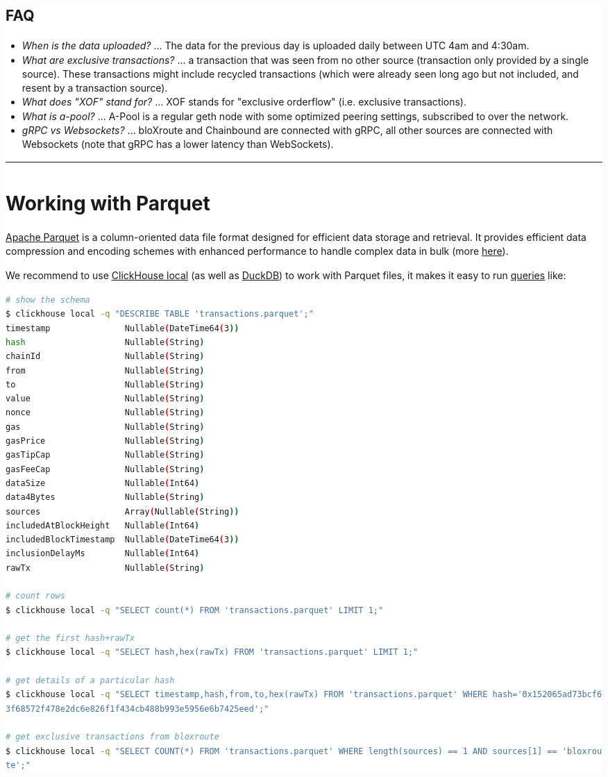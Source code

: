 
## FAQ

- _When is the data uploaded?_ ... The data for the previous day is uploaded daily between UTC 4am and 4:30am.
- _What are exclusive transactions?_ ... a transaction that was seen from no other source (transaction only provided by a single source). These transactions might include recycled transactions (which were already seen long ago but not included, and resent by a transaction source).
- _What does "XOF" stand for?_ ... XOF stands for "exclusive orderflow" (i.e. exclusive transactions).
- _What is a-pool?_ ... A-Pool is a regular geth node with some optimized peering settings, subscribed to over the network.
- _gRPC vs Websockets?_ ... bloXroute and Chainbound are connected with gRPC, all other sources are connected with Websockets (note that gRPC has a lower latency than WebSockets).

---

# Working with Parquet

[Apache Parquet](https://parquet.apache.org/) is a column-oriented data file format designed for efficient data storage and retrieval. It provides efficient data compression and encoding schemes with enhanced performance to handle complex data in bulk (more [here](https://www.databricks.com/glossary/what-is-parquet#:~:text=What%20is%20Parquet%3F,handle%20complex%20data%20in%20bulk.)).

We recommend to use [ClickHouse local](https://clickhouse.com/docs/en/operations/utilities/clickhouse-local) (as well as [DuckDB](https://duckdb.org/)) to work with Parquet files, it makes it easy to run [queries](https://clickhouse.com/docs/en/sql-reference/statements) like:

```bash
# show the schema
$ clickhouse local -q "DESCRIBE TABLE 'transactions.parquet';"
timestamp               Nullable(DateTime64(3))
hash                    Nullable(String)
chainId                 Nullable(String)
from                    Nullable(String)
to                      Nullable(String)
value                   Nullable(String)
nonce                   Nullable(String)
gas                     Nullable(String)
gasPrice                Nullable(String)
gasTipCap               Nullable(String)
gasFeeCap               Nullable(String)
dataSize                Nullable(Int64)
data4Bytes              Nullable(String)
sources                 Array(Nullable(String))
includedAtBlockHeight   Nullable(Int64)
includedBlockTimestamp  Nullable(DateTime64(3))
inclusionDelayMs        Nullable(Int64)
rawTx                   Nullable(String)

# count rows
$ clickhouse local -q "SELECT count(*) FROM 'transactions.parquet' LIMIT 1;"

# get the first hash+rawTx
$ clickhouse local -q "SELECT hash,hex(rawTx) FROM 'transactions.parquet' LIMIT 1;"

# get details of a particular hash
$ clickhouse local -q "SELECT timestamp,hash,from,to,hex(rawTx) FROM 'transactions.parquet' WHERE hash='0x152065ad73bcf63f68572f478e2dc6e826f1f434cb488b993e5956e6b7425eed';"

# get exclusive transactions from bloxroute
$ clickhouse local -q "SELECT COUNT(*) FROM 'transactions.parquet' WHERE length(sources) == 1 AND sources[1] == 'bloxroute';"

```